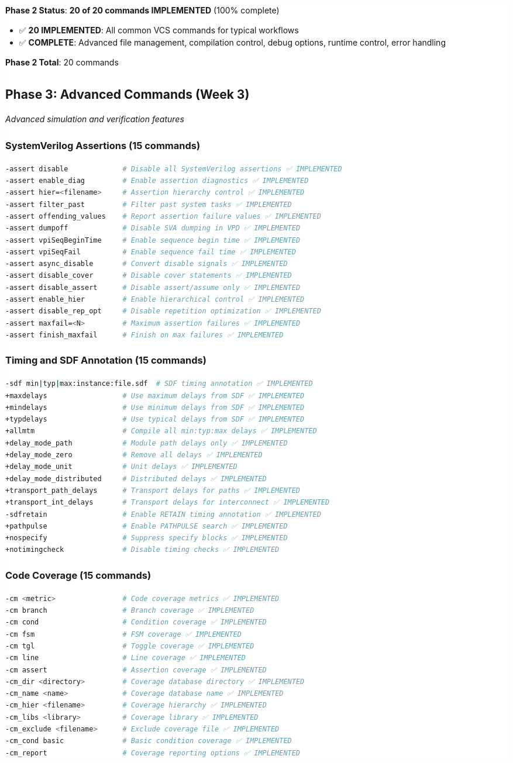 **Phase 2 Status**: **20 of 20 commands IMPLEMENTED** (100% complete)
- ✅ **20 IMPLEMENTED**: All common VCS commands for typical workflows
- ✅ **COMPLETE**: Advanced file management, compilation control, debug options, runtime control, error handling

**Phase 2 Total**: 20 commands

## Phase 3: Advanced Commands (Week 3)
*Advanced simulation and verification features*

### SystemVerilog Assertions (15 commands)
```bash
-assert disable             # Disable all SystemVerilog assertions ✅ IMPLEMENTED
-assert enable_diag         # Enable assertion diagnostics ✅ IMPLEMENTED
-assert hier=<filename>     # Assertion hierarchy control ✅ IMPLEMENTED
-assert filter_past         # Filter past system tasks ✅ IMPLEMENTED
-assert offending_values    # Report assertion failure values ✅ IMPLEMENTED
-assert dumpoff             # Disable SVA dumping in VPD ✅ IMPLEMENTED
-assert vpiSeqBeginTime     # Enable sequence begin time ✅ IMPLEMENTED
-assert vpiSeqFail          # Enable sequence fail time ✅ IMPLEMENTED
-assert async_disable       # Convert disable signals ✅ IMPLEMENTED
-assert disable_cover       # Disable cover statements ✅ IMPLEMENTED
-assert disable_assert      # Disable assert/assume only ✅ IMPLEMENTED
-assert enable_hier         # Enable hierarchical control ✅ IMPLEMENTED
-assert disable_rep_opt     # Disable repetition optimization ✅ IMPLEMENTED
-assert maxfail=<N>         # Maximum assertion failures ✅ IMPLEMENTED
-assert finish_maxfail      # Finish on max failures ✅ IMPLEMENTED
```

### Timing and SDF Annotation (15 commands)
```bash
-sdf min|typ|max:instance:file.sdf  # SDF timing annotation ✅ IMPLEMENTED
+maxdelays                  # Use maximum delays from SDF ✅ IMPLEMENTED
+mindelays                  # Use minimum delays from SDF ✅ IMPLEMENTED
+typdelays                  # Use typical delays from SDF ✅ IMPLEMENTED
+allmtm                     # Compile all min:typ:max delays ✅ IMPLEMENTED
+delay_mode_path            # Module path delays only ✅ IMPLEMENTED
+delay_mode_zero            # Remove all delays ✅ IMPLEMENTED
+delay_mode_unit            # Unit delays ✅ IMPLEMENTED
+delay_mode_distributed     # Distributed delays ✅ IMPLEMENTED
+transport_path_delays      # Transport delays for paths ✅ IMPLEMENTED
+transport_int_delays       # Transport delays for interconnect ✅ IMPLEMENTED
-sdfretain                  # Enable RETAIN timing annotation ✅ IMPLEMENTED
+pathpulse                  # Enable PATHPULSE search ✅ IMPLEMENTED
+nospecify                  # Suppress specify blocks ✅ IMPLEMENTED
+notimingcheck              # Disable timing checks ✅ IMPLEMENTED
```

### Code Coverage (15 commands)
```bash
-cm <metric>                # Code coverage metrics ✅ IMPLEMENTED
-cm branch                  # Branch coverage ✅ IMPLEMENTED
-cm cond                    # Condition coverage ✅ IMPLEMENTED
-cm fsm                     # FSM coverage ✅ IMPLEMENTED
-cm tgl                     # Toggle coverage ✅ IMPLEMENTED
-cm line                    # Line coverage ✅ IMPLEMENTED
-cm assert                  # Assertion coverage ✅ IMPLEMENTED
-cm_dir <directory>         # Coverage database directory ✅ IMPLEMENTED
-cm_name <name>             # Coverage database name ✅ IMPLEMENTED
-cm_hier <filename>         # Coverage hierarchy ✅ IMPLEMENTED
-cm_libs <library>          # Coverage library ✅ IMPLEMENTED
-cm_exclude <filename>      # Exclude coverage file ✅ IMPLEMENTED
-cm_cond basic              # Basic condition coverage ✅ IMPLEMENTED
-cm_report                  # Coverage reporting options ✅ IMPLEMENTED
```